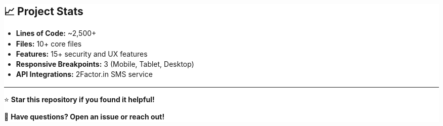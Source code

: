 ## 📈 Project Stats

- **Lines of Code:** ~2,500+
- **Files:** 10+ core files
- **Features:** 15+ security and UX features
- **Responsive Breakpoints:** 3 (Mobile, Tablet, Desktop)
- **API Integrations:** 2Factor.in SMS service

---

⭐ **Star this repository if you found it helpful!**

📢 **Have questions? Open an issue or reach out!**
